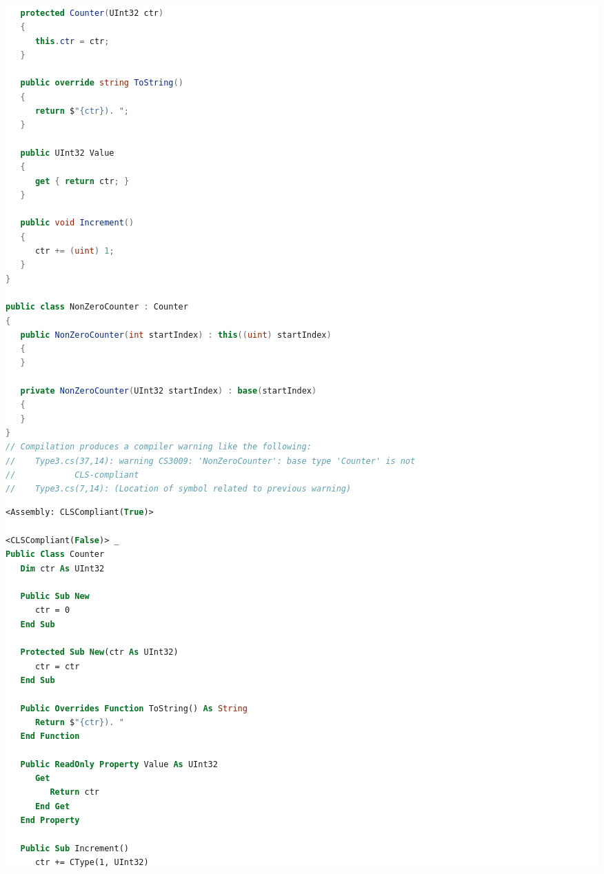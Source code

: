 ```csharp
   protected Counter(UInt32 ctr)
   {
      this.ctr = ctr;
   }

   public override string ToString()
   {
      return $"{ctr}). ";
   }

   public UInt32 Value
   {
      get { return ctr; }
   }

   public void Increment()
   {
      ctr += (uint) 1;
   }
}

public class NonZeroCounter : Counter
{
   public NonZeroCounter(int startIndex) : this((uint) startIndex)
   {
   }

   private NonZeroCounter(UInt32 startIndex) : base(startIndex)
   {
   }
}
// Compilation produces a compiler warning like the following:
//    Type3.cs(37,14): warning CS3009: 'NonZeroCounter': base type 'Counter' is not
//            CLS-compliant
//    Type3.cs(7,14): (Location of symbol related to previous warning)
```

```vb
<Assembly: CLSCompliant(True)>

<CLSCompliant(False)> _
Public Class Counter
   Dim ctr As UInt32

   Public Sub New
      ctr = 0
   End Sub

   Protected Sub New(ctr As UInt32)
      ctr = ctr
   End Sub

   Public Overrides Function ToString() As String
      Return $"{ctr}). "
   End Function

   Public ReadOnly Property Value As UInt32
      Get
         Return ctr
      End Get
   End Property

   Public Sub Increment()
      ctr += CType(1, UInt32)
```